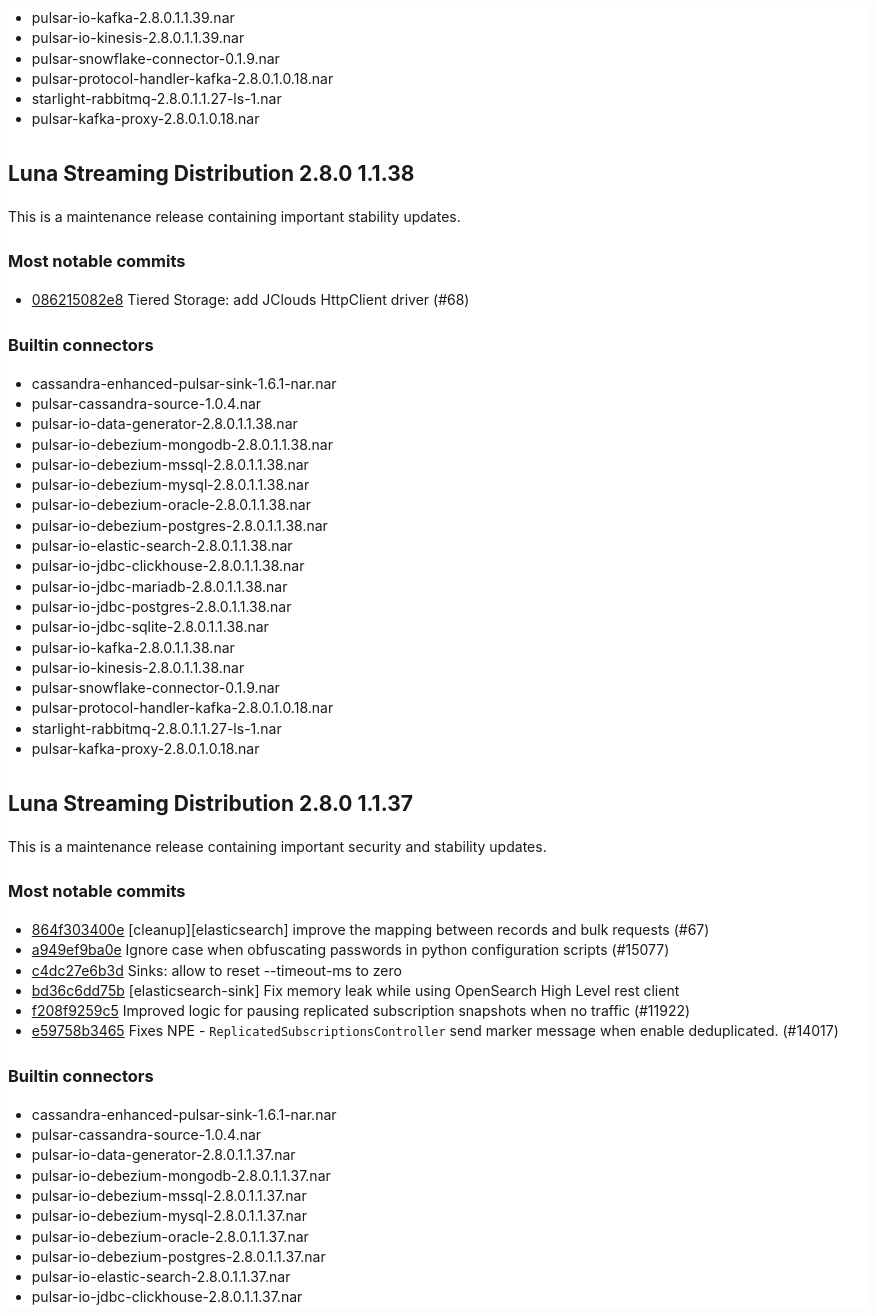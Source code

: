 * pulsar-io-kafka-2.8.0.1.1.39.nar
* pulsar-io-kinesis-2.8.0.1.1.39.nar
* pulsar-snowflake-connector-0.1.9.nar
* pulsar-protocol-handler-kafka-2.8.0.1.0.18.nar
* starlight-rabbitmq-2.8.0.1.1.27-ls-1.nar
* pulsar-kafka-proxy-2.8.0.1.0.18.nar


## Luna Streaming Distribution 2.8.0 1.1.38
This is a maintenance release containing important stability updates.
### Most notable commits
* [086215082e8](https://github.com/datastax/pulsar/commit/086215082e8) Tiered Storage: add JClouds HttpClient driver (#68)
### Builtin connectors
* cassandra-enhanced-pulsar-sink-1.6.1-nar.nar
* pulsar-cassandra-source-1.0.4.nar
* pulsar-io-data-generator-2.8.0.1.1.38.nar
* pulsar-io-debezium-mongodb-2.8.0.1.1.38.nar
* pulsar-io-debezium-mssql-2.8.0.1.1.38.nar
* pulsar-io-debezium-mysql-2.8.0.1.1.38.nar
* pulsar-io-debezium-oracle-2.8.0.1.1.38.nar
* pulsar-io-debezium-postgres-2.8.0.1.1.38.nar
* pulsar-io-elastic-search-2.8.0.1.1.38.nar
* pulsar-io-jdbc-clickhouse-2.8.0.1.1.38.nar
* pulsar-io-jdbc-mariadb-2.8.0.1.1.38.nar
* pulsar-io-jdbc-postgres-2.8.0.1.1.38.nar
* pulsar-io-jdbc-sqlite-2.8.0.1.1.38.nar
* pulsar-io-kafka-2.8.0.1.1.38.nar
* pulsar-io-kinesis-2.8.0.1.1.38.nar
* pulsar-snowflake-connector-0.1.9.nar
* pulsar-protocol-handler-kafka-2.8.0.1.0.18.nar
* starlight-rabbitmq-2.8.0.1.1.27-ls-1.nar
* pulsar-kafka-proxy-2.8.0.1.0.18.nar

## Luna Streaming Distribution 2.8.0 1.1.37
This is a maintenance release containing important security and stability updates.
### Most notable commits
* [864f303400e](https://github.com/datastax/pulsar/commit/864f303400e) [cleanup][elasticsearch] improve the mapping between records and bulk requests (#67)
* [a949ef9ba0e](https://github.com/datastax/pulsar/commit/a949ef9ba0e) Ignore case when obfuscating passwords in python configuration scripts (#15077)
* [c4dc27e6b3d](https://github.com/datastax/pulsar/commit/c4dc27e6b3d) Sinks: allow to reset --timeout-ms to zero
* [bd36c6dd75b](https://github.com/datastax/pulsar/commit/bd36c6dd75b) [elasticsearch-sink] Fix memory leak while using OpenSearch High Level rest client
* [f208f9259c5](https://github.com/datastax/pulsar/commit/f208f9259c5) Improved logic for pausing replicated subscription snapshots when no traffic (#11922)
* [e59758b3465](https://github.com/datastax/pulsar/commit/e59758b3465) Fixes NPE - ``ReplicatedSubscriptionsController`` send marker message when enable deduplicated. (#14017)
### Builtin connectors
* cassandra-enhanced-pulsar-sink-1.6.1-nar.nar
* pulsar-cassandra-source-1.0.4.nar
* pulsar-io-data-generator-2.8.0.1.1.37.nar
* pulsar-io-debezium-mongodb-2.8.0.1.1.37.nar
* pulsar-io-debezium-mssql-2.8.0.1.1.37.nar
* pulsar-io-debezium-mysql-2.8.0.1.1.37.nar
* pulsar-io-debezium-oracle-2.8.0.1.1.37.nar
* pulsar-io-debezium-postgres-2.8.0.1.1.37.nar
* pulsar-io-elastic-search-2.8.0.1.1.37.nar
* pulsar-io-jdbc-clickhouse-2.8.0.1.1.37.nar